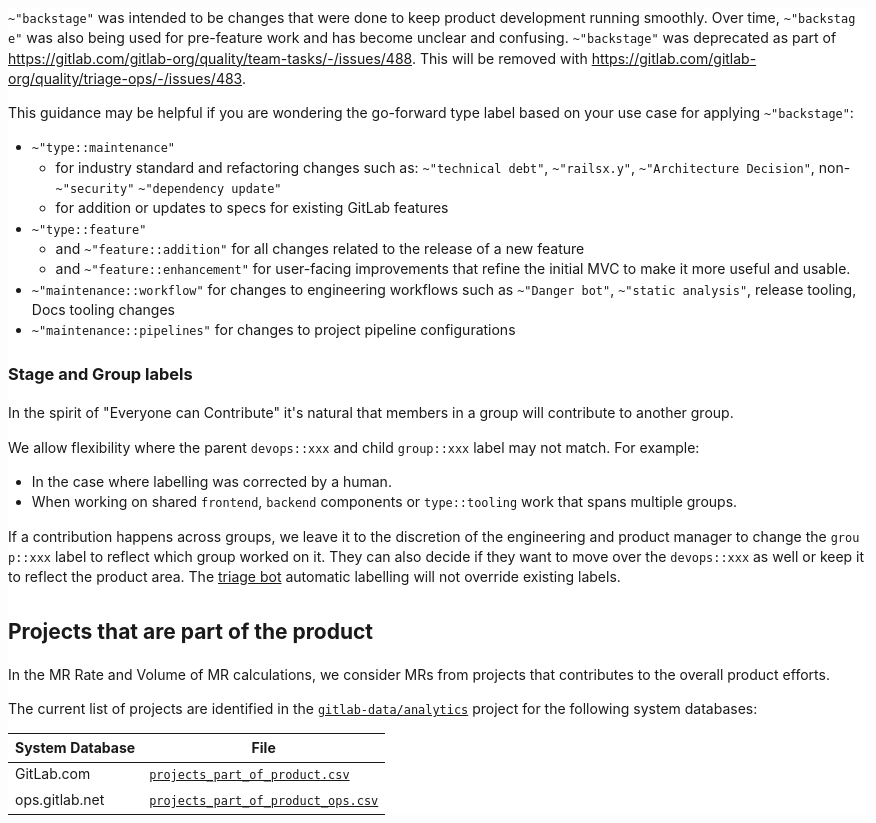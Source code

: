 `~"backstage"` was intended to be changes that were done to keep product development running smoothly. Over time, `~"backstage"` was also being used for pre-feature work and has become unclear and confusing. `~"backstage"` was deprecated as part of <https://gitlab.com/gitlab-org/quality/team-tasks/-/issues/488>. This will be removed with <https://gitlab.com/gitlab-org/quality/triage-ops/-/issues/483>.

This guidance may be helpful if you are wondering the go-forward type label based on your use case for applying `~"backstage"`:

* `~"type::maintenance"`
  * for industry standard and refactoring changes such as: `~"technical debt"`, `~"railsx.y"`, `~"Architecture Decision"`, non-`~"security"` `~"dependency update"`
  * for addition or updates to specs for existing GitLab features
* `~"type::feature"`
  * and `~"feature::addition"` for all changes related to the release of a new feature
  * and `~"feature::enhancement"` for user-facing improvements that refine the initial MVC to make it more useful and usable.
* `~"maintenance::workflow"` for changes to engineering workflows such as `~"Danger bot"`, `~"static analysis"`, release tooling, Docs tooling changes
* `~"maintenance::pipelines"` for changes to project pipeline configurations

### Stage and Group labels

In the spirit of "Everyone can Contribute" it's natural that members in a group will contribute to another group.

We allow flexibility where the parent `devops::xxx` and child `group::xxx` label may not match. For example:

* In the case where labelling was corrected by a human.
* When working on shared `frontend`, `backend` components or `type::tooling` work that spans multiple groups.

If a contribution happens across groups, we leave it to the discretion of the engineering and product manager to change the `group::xxx` label to reflect which group worked on it.
They can also decide if they want to move over the `devops::xxx` as well or keep it to reflect the product area.
The [triage bot](https://gitlab.com/gitlab-org/quality/triage-ops/) automatic labelling will not override existing labels.

## Projects that are part of the product

In the MR Rate and Volume of MR calculations, we consider MRs from projects that contributes to the overall product efforts.

The current list of projects are identified in the [`gitlab-data/analytics`](https://gitlab.com/gitlab-data/analytics) project for the following system databases:

| System Database | File |
|-----------------|------|
| GitLab.com      | [`projects_part_of_product.csv`](https://gitlab.com/gitlab-data/analytics/-/blob/master/transform/snowflake-dbt/seeds/seed_engineering/projects_part_of_product.csv) |
| ops.gitlab.net  | [`projects_part_of_product_ops.csv`](https://gitlab.com/gitlab-data/analytics/-/blob/master/transform/snowflake-dbt/seeds/seed_engineering/projects_part_of_product_ops.csv) |
